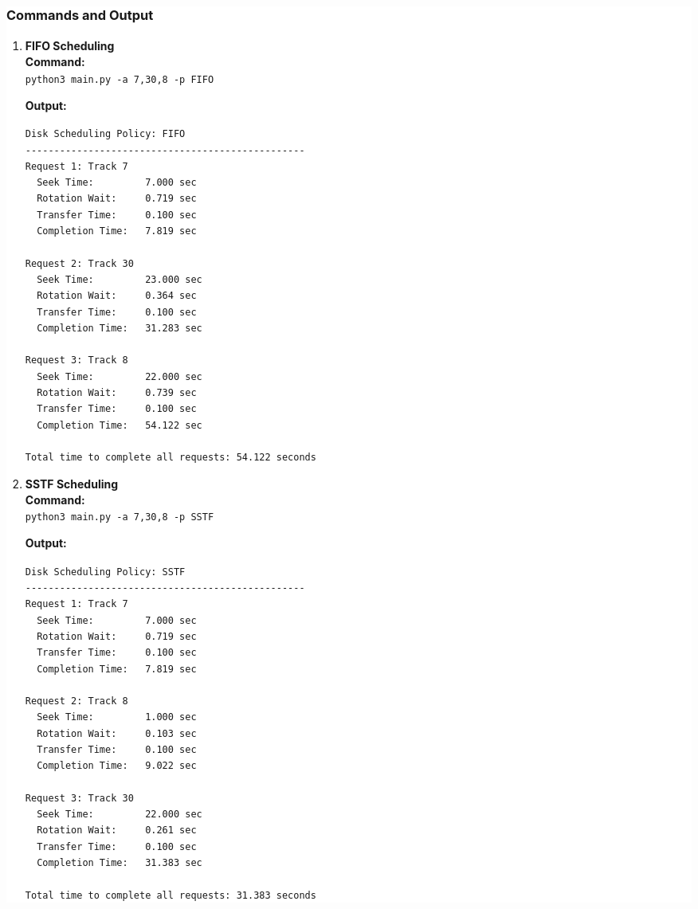 ### Commands and Output

1. **FIFO Scheduling**  
   **Command:**  
   `python3 main.py -a 7,30,8 -p FIFO`

   **Output:**
   ```
   Disk Scheduling Policy: FIFO
   -------------------------------------------------
   Request 1: Track 7
     Seek Time:         7.000 sec
     Rotation Wait:     0.719 sec
     Transfer Time:     0.100 sec
     Completion Time:   7.819 sec

   Request 2: Track 30
     Seek Time:         23.000 sec
     Rotation Wait:     0.364 sec
     Transfer Time:     0.100 sec
     Completion Time:   31.283 sec

   Request 3: Track 8
     Seek Time:         22.000 sec
     Rotation Wait:     0.739 sec
     Transfer Time:     0.100 sec
     Completion Time:   54.122 sec

   Total time to complete all requests: 54.122 seconds
   ```

2. **SSTF Scheduling**  
   **Command:**  
   `python3 main.py -a 7,30,8 -p SSTF`

   **Output:**
   ```
   Disk Scheduling Policy: SSTF
   -------------------------------------------------
   Request 1: Track 7
     Seek Time:         7.000 sec
     Rotation Wait:     0.719 sec
     Transfer Time:     0.100 sec
     Completion Time:   7.819 sec

   Request 2: Track 8
     Seek Time:         1.000 sec
     Rotation Wait:     0.103 sec
     Transfer Time:     0.100 sec
     Completion Time:   9.022 sec

   Request 3: Track 30
     Seek Time:         22.000 sec
     Rotation Wait:     0.261 sec
     Transfer Time:     0.100 sec
     Completion Time:   31.383 sec

   Total time to complete all requests: 31.383 seconds
   ```
